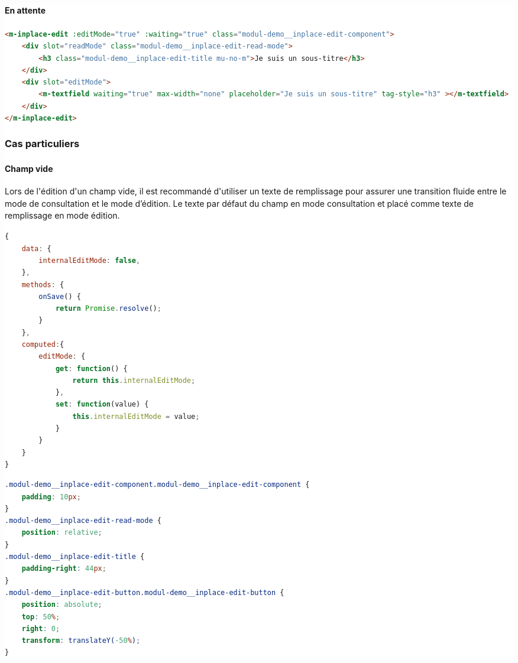 </modul-demo>

#### En attente

<modul-demo>

```html
<m-inplace-edit :editMode="true" :waiting="true" class="modul-demo__inplace-edit-component">
    <div slot="readMode" class="modul-demo__inplace-edit-read-mode">
        <h3 class="modul-demo__inplace-edit-title mu-no-m">Je suis un sous-titre</h3>
    </div>
    <div slot="editMode">
        <m-textfield waiting="true" max-width="none" placeholder="Je suis un sous-titre" tag-style="h3" ></m-textfield>
    </div>
</m-inplace-edit>
```

</modul-demo>

### Cas particuliers
#### Champ vide
Lors de l'édition d'un champ vide, il est recommandé d'utiliser un texte de remplissage pour assurer une transition fluide entre le mode de consultation et le mode d’édition. Le texte par défaut du champ en mode consultation et placé comme texte de remplissage en mode édition.

<modul-demo>

```javascript
{
    data: {
        internalEditMode: false,
    },
    methods: {
        onSave() {
            return Promise.resolve();
        }
    },
    computed:{
        editMode: {
            get: function() {
                return this.internalEditMode;
            },
            set: function(value) {
                this.internalEditMode = value;
            }
        }
    }
}
```

```css
.modul-demo__inplace-edit-component.modul-demo__inplace-edit-component {
    padding: 10px;
}
.modul-demo__inplace-edit-read-mode {
    position: relative;
}
.modul-demo__inplace-edit-title {
    padding-right: 44px;
}
.modul-demo__inplace-edit-button.modul-demo__inplace-edit-button {
    position: absolute;
    top: 50%;
    right: 0;
    transform: translateY(-50%);
}
```